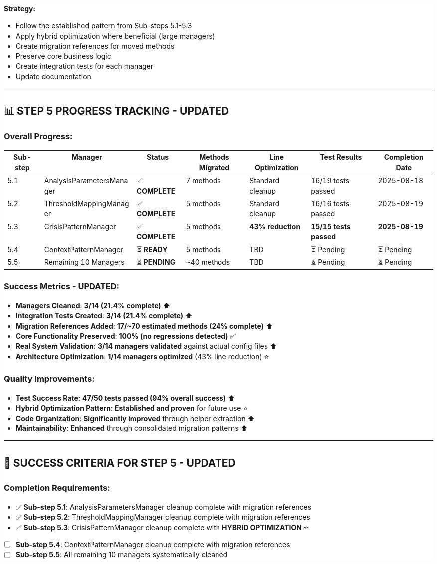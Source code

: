 **Strategy:**
- Follow the established pattern from Sub-steps 5.1-5.3
- Apply hybrid optimization where beneficial (large managers)
- Create migration references for moved methods
- Preserve core business logic
- Create integration tests for each manager
- Update documentation

---

## 📊 **STEP 5 PROGRESS TRACKING - UPDATED**

### **Overall Progress:**

| Sub-step | Manager | Status | Methods Migrated | Line Optimization | Test Results | Completion Date |
|----------|---------|--------|------------------|-------------------|--------------|-----------------|
| 5.1 | AnalysisParametersManager | ✅ **COMPLETE** | 7 methods | Standard cleanup | 16/19 tests passed | 2025-08-18 |
| 5.2 | ThresholdMappingManager | ✅ **COMPLETE** | 5 methods | Standard cleanup | 16/16 tests passed | 2025-08-19 |
| 5.3 | CrisisPatternManager | ✅ **COMPLETE** | 5 methods | **43% reduction** | **15/15 tests passed** | **2025-08-19** |
| 5.4 | ContextPatternManager | ⏳ **READY** | 5 methods | TBD | ⏳ Pending | ⏳ Pending |
| 5.5 | Remaining 10 Managers | ⏳ **PENDING** | ~40 methods | TBD | ⏳ Pending | ⏳ Pending |

### **Success Metrics - UPDATED:**
- **Managers Cleaned**: **3/14 (21.4% complete)** ⬆️
- **Integration Tests Created**: **3/14 (21.4% complete)** ⬆️
- **Migration References Added**: **17/~70 estimated methods (24% complete)** ⬆️
- **Core Functionality Preserved**: **100% (no regressions detected)** ✅
- **Real System Validation**: **3/14 managers validated** against actual config files ⬆️
- **Architecture Optimization**: **1/14 managers optimized** (43% line reduction) ⭐

### **Quality Improvements:**
- **Test Success Rate**: **47/50 tests passed (94% overall success)** ⬆️
- **Hybrid Optimization Pattern**: **Established and proven** for future use ⭐
- **Code Organization**: **Significantly improved** through helper extraction ⬆️
- **Maintainability**: **Enhanced** through consolidated migration patterns ⬆️

---

## 🎯 **SUCCESS CRITERIA FOR STEP 5 - UPDATED**

### **Completion Requirements:**
- ✅ **Sub-step 5.1**: AnalysisParametersManager cleanup complete with migration references
- ✅ **Sub-step 5.2**: ThresholdMappingManager cleanup complete with migration references
- ✅ **Sub-step 5.3**: CrisisPatternManager cleanup complete with **HYBRID OPTIMIZATION** ⭐
- [ ] **Sub-step 5.4**: ContextPatternManager cleanup complete with migration references  
- [ ] **Sub-step 5.5**: All remaining 10 managers systematically cleaned
